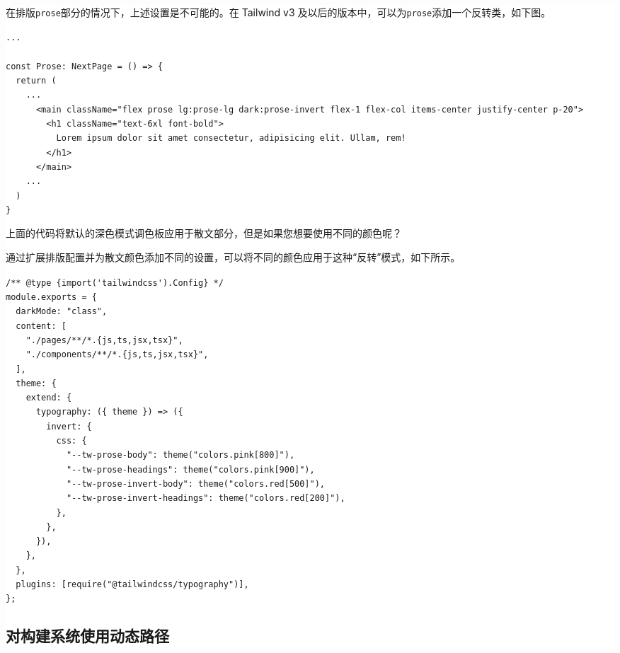 在排版`prose`部分的情况下，上述设置是不可能的。在 Tailwind v3 及以后的版本中，可以为`prose`添加一个反转类，如下图。

```
...

const Prose: NextPage = () => {
  return (
    ...
      <main className="flex prose lg:prose-lg dark:prose-invert flex-1 flex-col items-center justify-center p-20">
        <h1 className="text-6xl font-bold">
          Lorem ipsum dolor sit amet consectetur, adipisicing elit. Ullam, rem!
        </h1>
      </main>
    ...
  )
}

```

上面的代码将默认的深色模式调色板应用于散文部分，但是如果您想要使用不同的颜色呢？

通过扩展排版配置并为散文颜色添加不同的设置，可以将不同的颜色应用于这种“反转”模式，如下所示。

```
/** @type {import('tailwindcss').Config} */
module.exports = {
  darkMode: "class",
  content: [
    "./pages/**/*.{js,ts,jsx,tsx}",
    "./components/**/*.{js,ts,jsx,tsx}",
  ],
  theme: {
    extend: {
      typography: ({ theme }) => ({
        invert: {
          css: {
            "--tw-prose-body": theme("colors.pink[800]"),
            "--tw-prose-headings": theme("colors.pink[900]"),
            "--tw-prose-invert-body": theme("colors.red[500]"),
            "--tw-prose-invert-headings": theme("colors.red[200]"),
          },
        },
      }),
    },
  },
  plugins: [require("@tailwindcss/typography")],
};

```

## 对构建系统使用动态路径
